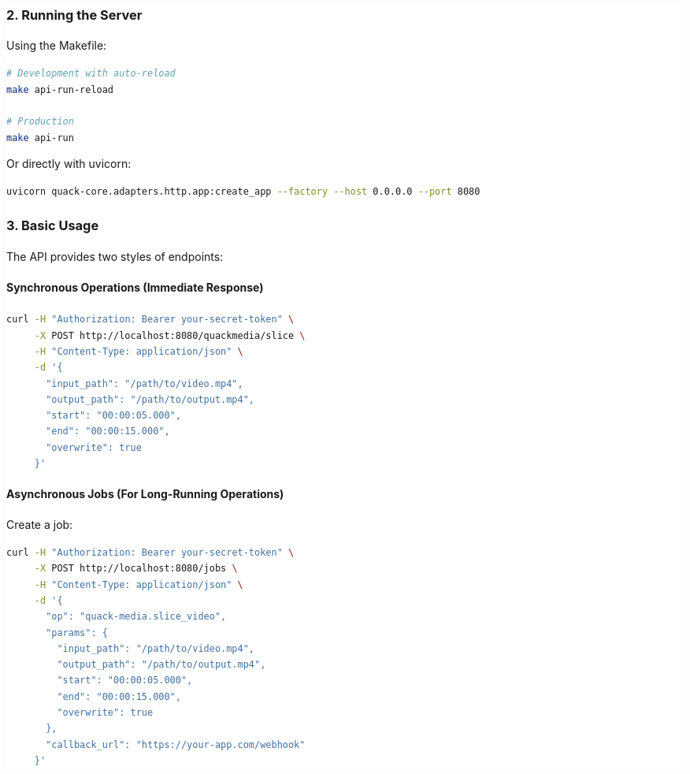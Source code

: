 ### 2. Running the Server

Using the Makefile:

```bash
# Development with auto-reload
make api-run-reload

# Production
make api-run
```

Or directly with uvicorn:

```bash
uvicorn quack-core.adapters.http.app:create_app --factory --host 0.0.0.0 --port 8080
```

### 3. Basic Usage

The API provides two styles of endpoints:

#### Synchronous Operations (Immediate Response)

```bash
curl -H "Authorization: Bearer your-secret-token" \
     -X POST http://localhost:8080/quackmedia/slice \
     -H "Content-Type: application/json" \
     -d '{
       "input_path": "/path/to/video.mp4",
       "output_path": "/path/to/output.mp4",
       "start": "00:00:05.000",
       "end": "00:00:15.000",
       "overwrite": true
     }'
```

#### Asynchronous Jobs (For Long-Running Operations)

Create a job:

```bash
curl -H "Authorization: Bearer your-secret-token" \
     -X POST http://localhost:8080/jobs \
     -H "Content-Type: application/json" \
     -d '{
       "op": "quack-media.slice_video",
       "params": {
         "input_path": "/path/to/video.mp4",
         "output_path": "/path/to/output.mp4",
         "start": "00:00:05.000",
         "end": "00:00:15.000",
         "overwrite": true
       },
       "callback_url": "https://your-app.com/webhook"
     }'
```
